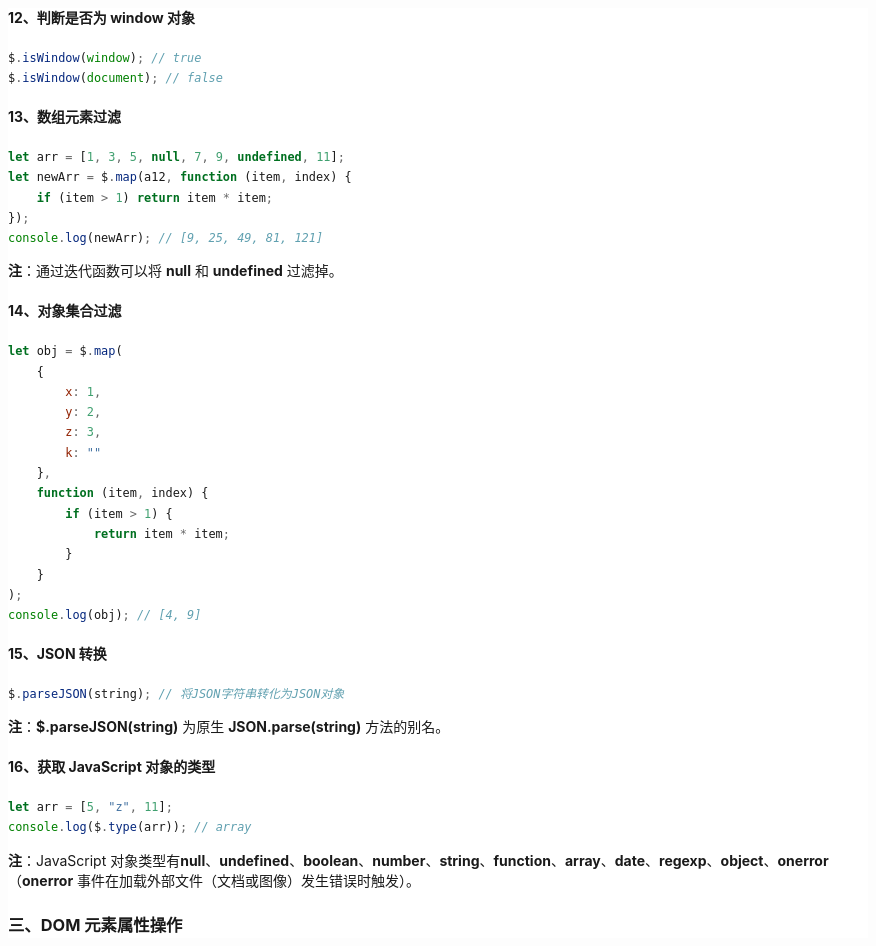 #### 12、判断是否为 window 对象

```javascript title="代码示例"
$.isWindow(window); // true
$.isWindow(document); // false
```

#### 13、数组元素过滤

```javascript title="代码示例"
let arr = [1, 3, 5, null, 7, 9, undefined, 11];
let newArr = $.map(a12, function (item, index) {
	if (item > 1) return item * item;
});
console.log(newArr); // [9, 25, 49, 81, 121]
```

**注**：通过迭代函数可以将 **null** 和 **undefined** 过滤掉。

#### 14、对象集合过滤

```javascript title="代码示例"
let obj = $.map(
	{
		x: 1,
		y: 2,
		z: 3,
		k: ""
	},
	function (item, index) {
		if (item > 1) {
			return item * item;
		}
	}
);
console.log(obj); // [4, 9]
```

#### 15、JSON 转换

```javascript title="代码示例"
$.parseJSON(string); // 将JSON字符串转化为JSON对象
```

**注**：**$.parseJSON(string)** 为原生 **JSON.parse(string)** 方法的别名。

#### 16、获取 JavaScript 对象的类型

```javascript title="代码示例"
let arr = [5, "z", 11];
console.log($.type(arr)); // array
```

**注**：JavaScript 对象类型有**null**、**undefined**、**boolean**、**number**、**string**、**function**、**array**、**date**、**regexp**、**object**、**onerror**（**onerror** 事件在加载外部文件（文档或图像）发生错误时触发）。

### 三、DOM 元素属性操作
